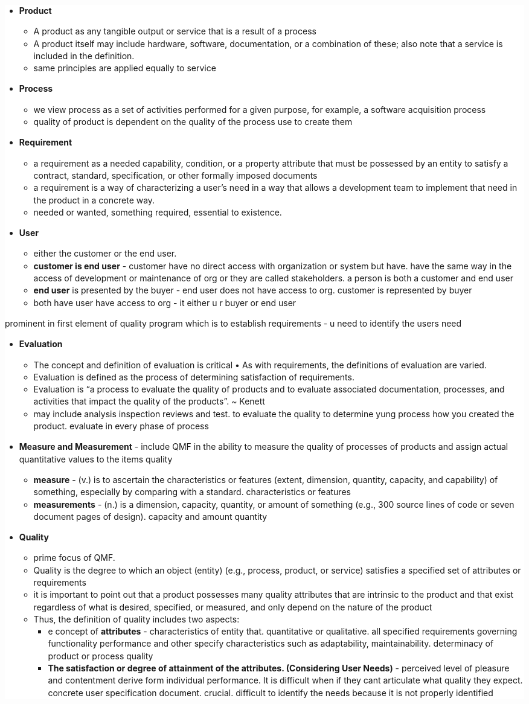- **Product**
    - A product as any tangible output or service that is a result of a process
    - A product itself may include hardware, software, documentation, or a combination of these; also note that a service is included in the definition.
    - same principles are applied equally to service


- **Process** 
    - we view process as a set of activities performed for a given purpose, for example, a software acquisition process
    - quality of product is  dependent on the quality of the process use to create them


 - **Requirement** 
     - a requirement as a needed capability, condition, or a property attribute that must be possessed by an entity to satisfy a contract, standard, specification, or other formally imposed documents 
     - a requirement is a way of characterizing a user’s need in a way that allows a development team to implement that need in the product in a concrete way.
     - needed or wanted, something required, essential to existence. 

 - **User** 
     - either the customer or the end user.
     - **customer is end user** - customer have no direct access with organization or system but have. have the same way in the access of development or maintenance of org or they are called stakeholders. a person is both a customer and end user
     - **end user** is presented by the buyer - end user does not have access to org. customer is represented by buyer
     - both have user have access to org - it either u r buyer or end user

prominent in first element of quality program which is to establish requirements - u need to identify the users need

- **Evaluation**
    - The concept and definition of evaluation is critical • As with requirements, the definitions of evaluation are varied. 
    - Evaluation is defined as the process of determining satisfaction of requirements.
    - Evaluation is “a process to evaluate the quality of products and to evaluate associated documentation, processes, and activities that impact the quality of the products”. ~ Kenett
    - may include analysis inspection reviews and test. to evaluate the quality to determine yung process how you created the product. evaluate in every phase of process

- **Measure and Measurement** - include QMF in the ability to measure the quality of processes of products and assign actual quantitative values to the items quality
    - **measure** - (v.) is to ascertain the characteristics or features (extent, dimension, quantity, capacity, and capability) of something, especially by comparing with a standard. characteristics or features
    - **measurements** - (n.) is a dimension, capacity, quantity, or amount of something (e.g., 300 source lines of code or seven document pages of design). capacity and amount quantity
    
- **Quality** 
    - prime focus of QMF. 
    - Quality is the degree to which an object (entity) (e.g., process, product, or service) satisfies a specified set of attributes or requirements
    - it is important to point out that a product possesses many quality attributes that are intrinsic to the product and that exist regardless of what is desired, specified, or measured, and only depend on the nature of the product
    - Thus, the definition of quality includes two aspects:
        - e concept of **attributes** - characteristics of entity that. quantitative or qualitative. all specified requirements governing functionality performance  and other specify characteristics such as adaptability, maintainability. determinacy of product or process quality
        - **The satisfaction or degree of attainment of the attributes. (Considering User Needs)** - perceived level of pleasure and contentment derive form individual performance. It is difficult when if they cant articulate what quality they expect. concrete user specification document. crucial. difficult to identify the needs because it is not properly identified

